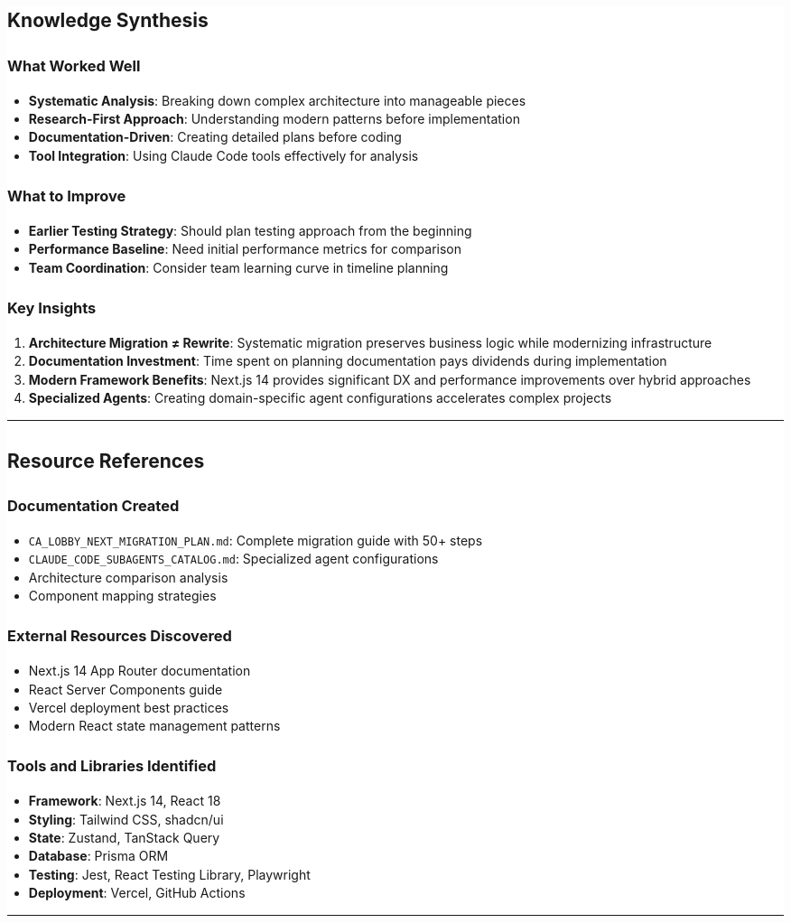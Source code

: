 ## Knowledge Synthesis

### What Worked Well
- **Systematic Analysis**: Breaking down complex architecture into manageable pieces
- **Research-First Approach**: Understanding modern patterns before implementation
- **Documentation-Driven**: Creating detailed plans before coding
- **Tool Integration**: Using Claude Code tools effectively for analysis

### What to Improve
- **Earlier Testing Strategy**: Should plan testing approach from the beginning
- **Performance Baseline**: Need initial performance metrics for comparison
- **Team Coordination**: Consider team learning curve in timeline planning

### Key Insights
1. **Architecture Migration ≠ Rewrite**: Systematic migration preserves business logic while modernizing infrastructure
2. **Documentation Investment**: Time spent on planning documentation pays dividends during implementation
3. **Modern Framework Benefits**: Next.js 14 provides significant DX and performance improvements over hybrid approaches
4. **Specialized Agents**: Creating domain-specific agent configurations accelerates complex projects

---

## Resource References

### Documentation Created
- `CA_LOBBY_NEXT_MIGRATION_PLAN.md`: Complete migration guide with 50+ steps
- `CLAUDE_CODE_SUBAGENTS_CATALOG.md`: Specialized agent configurations
- Architecture comparison analysis
- Component mapping strategies

### External Resources Discovered
- Next.js 14 App Router documentation
- React Server Components guide
- Vercel deployment best practices
- Modern React state management patterns

### Tools and Libraries Identified
- **Framework**: Next.js 14, React 18
- **Styling**: Tailwind CSS, shadcn/ui
- **State**: Zustand, TanStack Query
- **Database**: Prisma ORM
- **Testing**: Jest, React Testing Library, Playwright
- **Deployment**: Vercel, GitHub Actions

---
